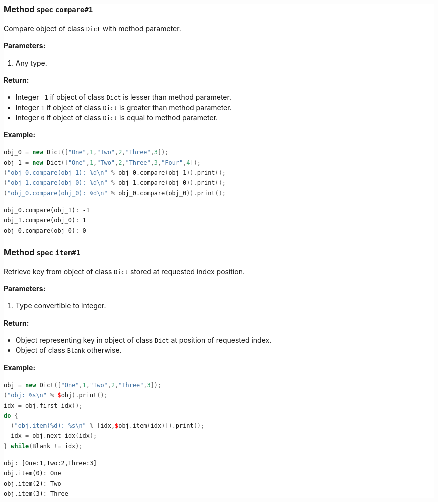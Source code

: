 <a name="compare#1" />

### Method `spec` [`compare#1`](https://github.com/izuzanak/uclang/blob/master/uclang/../uclang/mods/containers_uclm/source_files/containers_dict.cc#L1126)

Compare object of class `Dict` with method parameter.

**Parameters:**

1. Any type.

**Return:**

* Integer `-1` if object of class `Dict` is lesser than method parameter.
* Integer `1` if object of class `Dict` is greater than method parameter.
* Integer `0` if object of class `Dict` is equal to method parameter.

**Example:**

```cpp
obj_0 = new Dict(["One",1,"Two",2,"Three",3]);
obj_1 = new Dict(["One",1,"Two",2,"Three",3,"Four",4]);
("obj_0.compare(obj_1): %d\n" % obj_0.compare(obj_1)).print();
("obj_1.compare(obj_0): %d\n" % obj_1.compare(obj_0)).print();
("obj_0.compare(obj_0): %d\n" % obj_0.compare(obj_0)).print();
```
```
obj_0.compare(obj_1): -1
obj_1.compare(obj_0): 1
obj_0.compare(obj_0): 0
```

<a name="item#1" />

### Method `spec` [`item#1`](https://github.com/izuzanak/uclang/blob/master/uclang/../uclang/mods/containers_uclm/source_files/containers_dict.cc#L1140)

Retrieve key from object of class `Dict` stored at requested index position.

**Parameters:**

1. Type convertible to integer.

**Return:**

* Object representing key in object of class `Dict` at position of requested index.
* Object of class `Blank` otherwise.

**Example:**

```cpp
obj = new Dict(["One",1,"Two",2,"Three",3]);
("obj: %s\n" % $obj).print();
idx = obj.first_idx();
do {
  ("obj.item(%d): %s\n" % [idx,$obj.item(idx)]).print();
  idx = obj.next_idx(idx);
} while(Blank != idx);
```
```
obj: [One:1,Two:2,Three:3]
obj.item(0): One
obj.item(2): Two
obj.item(3): Three
```

